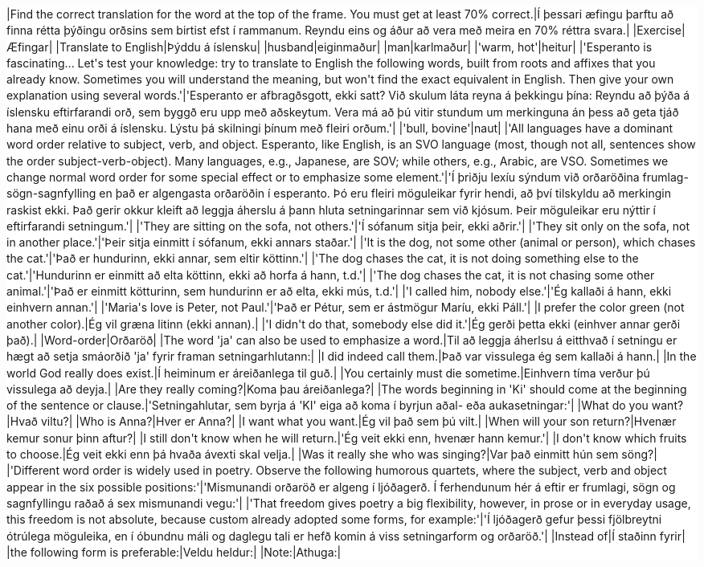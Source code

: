 |Find the correct translation for the word at the top of the frame. You must get at least 70% correct.|Í þessari æfingu þarftu að finna rétta þýðingu orðsins sem birtist efst í rammanum. Reyndu eins og áður að vera með meira en 70% réttra svara.|
|Exercise|Æfingar|
|Translate to English|Þýddu á íslensku|
|husband|eiginmaður|
|man|karlmaður|
|'warm, hot'|heitur|
|'Esperanto is fascinating... Let's test your knowledge: try to translate to English the following words, built from roots and affixes that you already know. Sometimes you will understand the meaning, but won't find the exact equivalent in English. Then give your own explanation using several words.'|'Esperanto er afbragðsgott, ekki satt? Við skulum láta reyna á þekkingu þína: Reyndu að þýða á íslensku eftirfarandi orð, sem byggð eru upp með aðskeytum. Vera má að þú vitir stundum um merkinguna án þess að geta tjáð hana með einu orði á íslensku. Lýstu þá skilningi þínum með fleiri orðum.'|
|'bull, bovine'|naut|
|'All languages have a dominant word order relative to subject, verb, and object. Esperanto, like English, is an SVO language (most, though not all, sentences show the order subject-verb-object). Many languages, e.g., Japanese, are SOV; while others, e.g., Arabic, are VSO. Sometimes we change normal word order for some special effect or to emphasize some element.'|'Í þriðju lexíu sýndum við orðaröðina frumlag-sögn-sagnfylling en það er algengasta orðaröðin í esperanto. Þó eru fleiri möguleikar fyrir hendi, að því tilskyldu að merkingin raskist ekki. Það gerir okkur kleift að leggja áherslu á þann hluta setningarinnar sem við kjósum. Þeir möguleikar eru nýttir í eftirfarandi setningum.'|
|'They are sitting on the sofa, not others.'|'Í sófanum sitja þeir, ekki aðrir.'|
|'They sit only on the sofa, not in another place.'|'Þeir sitja einmitt í sófanum, ekki annars staðar.'|
|'It is the dog, not some other (animal or person), which chases the cat.'|'Það er hundurinn, ekki annar, sem eltir köttinn.'|
|'The dog chases the cat, it is not doing something else to the cat.'|'Hundurinn er einmitt að elta köttinn, ekki að horfa á hann, t.d.'|
|'The dog chases the cat, it is not chasing some other animal.'|'Það er einmitt kötturinn, sem hundurinn er að elta, ekki mús, t.d.'|
|'I called him, nobody else.'|'Ég kallaði á hann, ekki einhvern annan.'|
|'Maria's love is Peter, not Paul.'|'Það er Pétur, sem er ástmögur Maríu, ekki Páll.'|
|I prefer the color green (not another color).|Ég vil græna litinn (ekki annan).|
|'I didn't do that, somebody else did it.'|Ég gerði þetta ekki (einhver annar gerði það).|
|Word-order|Orðaröð|
|The word 'ja' can also be used to emphasize a word.|Til að leggja áherlsu á eitthvað í setningu er hægt að setja smáorðið 'ja' fyrir framan setningarhlutann:|
|I did indeed call them.|Það var vissulega ég sem kallaði á hann.|
|In the world God really does exist.|Í heiminum er áreiðanlega til guð.|
|You certainly must die sometime.|Einhvern tíma verður þú vissulega að deyja.|
|Are they really coming?|Koma þau áreiðanlega?|
|The words beginning in 'Ki' should come at the beginning of the sentence or clause.|'Setningahlutar, sem byrja á 'KI' eiga að koma í byrjun aðal- eða aukasetningar:'|
|What do you want?|Hvað viltu?|
|Who is Anna?|Hver er Anna?|
|I want what you want.|Ég vil það sem þú vilt.|
|When will your son return?|Hvenær kemur sonur þinn aftur?|
|I still don't know when he will return.|'Ég veit ekki enn, hvenær hann kemur.'|
|I don't know which fruits to choose.|Ég veit ekki enn þá hvaða ávexti skal velja.|
|Was it really she who was singing?|Var það einmitt hún sem söng?|
|'Different word order is widely used in poetry. Observe the following humorous quartets, where the subject, verb and object appear in the six possible positions:'|'Mismunandi orðaröð er algeng í ljóðagerð. Í ferhendunum hér á eftir er frumlagi, sögn og sagnfyllingu raðað á sex mismunandi vegu:'|
|'That freedom gives poetry a big flexibility, however, in prose or in everyday usage, this freedom is not absolute, because custom already adopted some forms, for example:'|'Í ljóðagerð gefur þessi fjölbreytni ótrúlega möguleika, en í óbundnu máli og daglegu tali er hefð komin á viss setningarform og orðaröð.'|
|Instead of|Í staðinn fyrir|
|the following form is preferable:|Veldu heldur:|
|Note:|Athuga:|